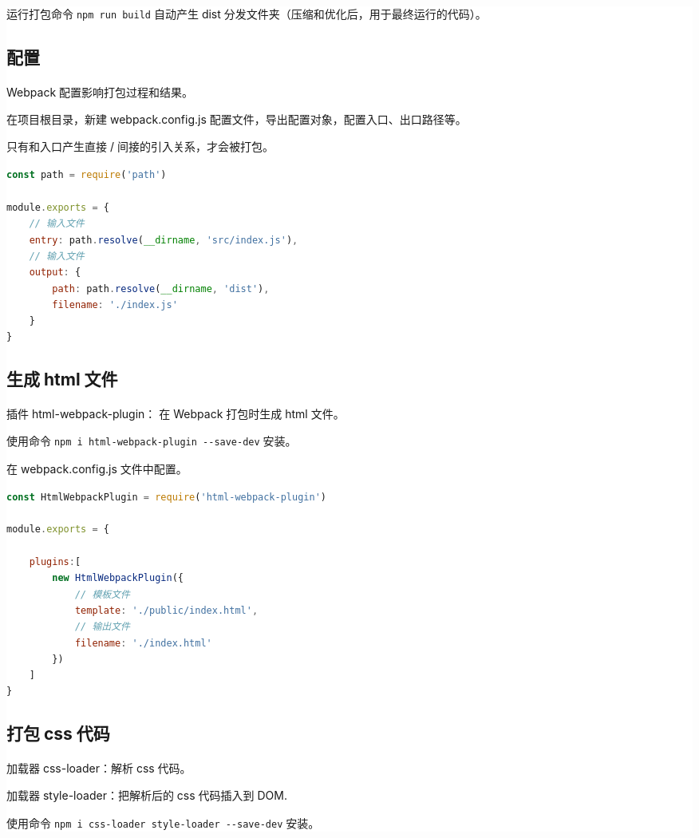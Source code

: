 运行打包命令 `npm run build` 自动产生 dist 分发文件夹（压缩和优化后，用于最终运行的代码）。

## 配置

Webpack 配置影响打包过程和结果。

在项目根目录，新建 webpack.config.js 配置文件，导出配置对象，配置入口、出口路径等。

只有和入口产生直接 / 间接的引入关系，才会被打包。

```js
const path = require('path')

module.exports = {
    // 输入文件
    entry: path.resolve(__dirname, 'src/index.js'),
    // 输入文件
    output: {
        path: path.resolve(__dirname, 'dist'),
        filename: './index.js'
    }
}
```

## 生成 html 文件

插件 html-webpack-plugin： 在 Webpack 打包时生成 html 文件。

使用命令 `npm i html-webpack-plugin --save-dev` 安装。

在 webpack.config.js 文件中配置。

```js
const HtmlWebpackPlugin = require('html-webpack-plugin')

module.exports = {

    plugins:[
        new HtmlWebpackPlugin({
            // 模板文件
            template: './public/index.html',
            // 输出文件
            filename: './index.html'
        })
    ]
}
```

## 打包 css 代码

加载器 css-loader：解析 css 代码。

加载器 style-loader：把解析后的 css 代码插入到 DOM.

使用命令 `npm i css-loader style-loader --save-dev` 安装。
